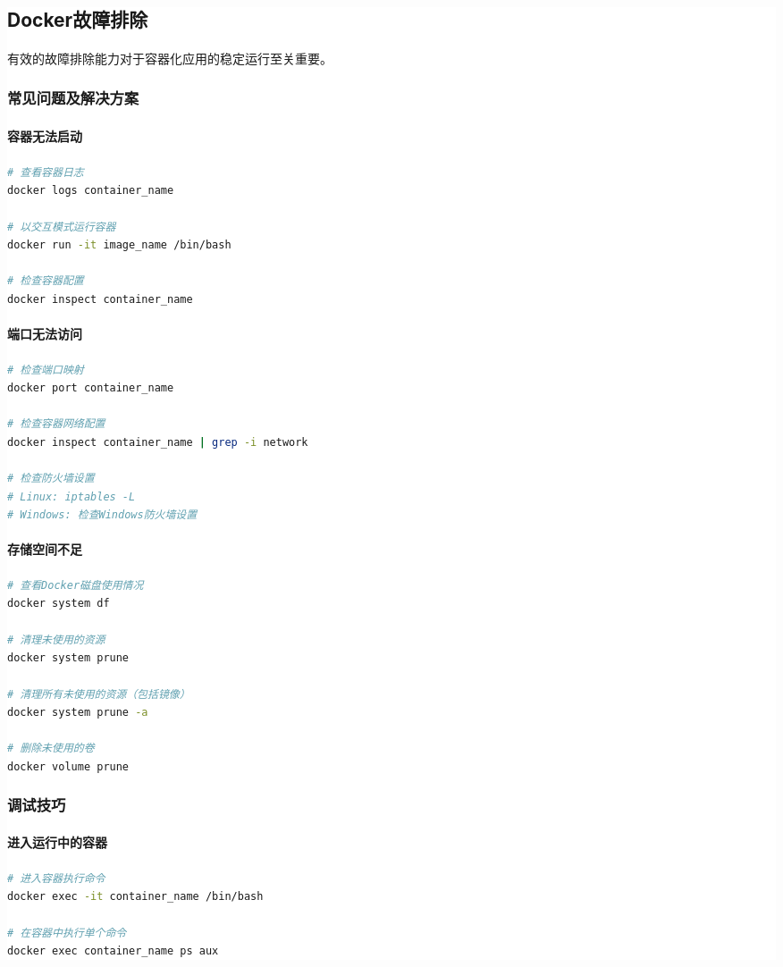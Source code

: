 ## Docker故障排除

有效的故障排除能力对于容器化应用的稳定运行至关重要。

### 常见问题及解决方案

#### 容器无法启动
```bash
# 查看容器日志
docker logs container_name

# 以交互模式运行容器
docker run -it image_name /bin/bash

# 检查容器配置
docker inspect container_name
```

#### 端口无法访问
```bash
# 检查端口映射
docker port container_name

# 检查容器网络配置
docker inspect container_name | grep -i network

# 检查防火墙设置
# Linux: iptables -L
# Windows: 检查Windows防火墙设置
```

#### 存储空间不足
```bash
# 查看Docker磁盘使用情况
docker system df

# 清理未使用的资源
docker system prune

# 清理所有未使用的资源（包括镜像）
docker system prune -a

# 删除未使用的卷
docker volume prune
```

### 调试技巧

#### 进入运行中的容器
```bash
# 进入容器执行命令
docker exec -it container_name /bin/bash

# 在容器中执行单个命令
docker exec container_name ps aux
```
